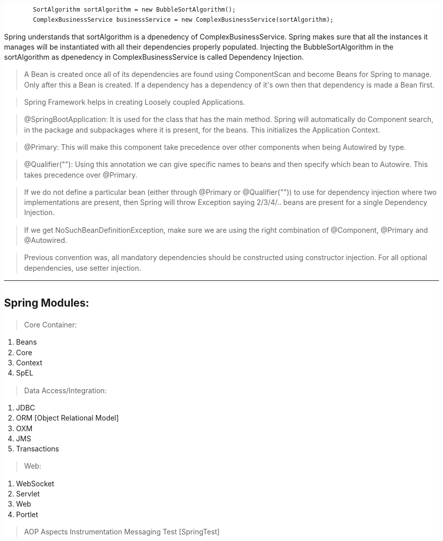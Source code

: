 			SortAlgorithm sortAlgorithm = new BubbleSortAlgorithm();
			ComplexBusinessService businessService = new ComplexBusinessService(sortAlgorithm);
			
Spring understands that sortAlgorithm is a dpenedency of ComplexBusinessService. Spring makes sure that all the instances it manages will be instantiated with all their dependencies properly populated.
Injecting the BubbleSortAlgorithm in the sortAlgorithm as dpenedency in ComplexBusinessService is called Dependency Injection.

> A Bean is created once all of its dependencies are found using ComponentScan and become Beans for Spring to manage. Only after this a Bean is created. If a dependency has a dependency of it's own then that dependency is made a Bean first.

> Spring Framework helps in creating Loosely coupled Applications.

> @SpringBootApplication: It is used for the class that has the main method. Spring will automatically do Component search, in the package and subpackages where it is present, for the beans. This initializes the Application Context.

> @Primary: This will make this component take precedence over other components when being Autowired by type.

> @Qualifier(""): Using this annotation we can give specific names to beans and then specify which bean to Autowire. This takes precedence over @Primary.

> If we do not define a particular bean (either through @Primary or @Qualifier("")) to use for dependency injection where two implementations are present, then Spring will throw Exception saying 2/3/4/.. beans are present for a single Dependency Injection.

> If we get NoSuchBeanDefinitionException, make sure we are using the right combination of @Component, @Primary and @Autowired.

> Previous convention was, all mandatory dependencies should be constructed using constructor injection. For all optional dependencies, use setter injection.

----------
Spring Modules:
----------
> Core Container:
1. Beans
2. Core
3. Context
4. SpEL
> Data Access/Integration:
1. JDBC
2. ORM [Object Relational Model]
3. OXM
4. JMS
5. Transactions
> Web:
1. WebSocket
2. Servlet
3. Web
4. Portlet
> AOP
> Aspects
> Instrumentation
> Messaging
> Test [SpringTest]
